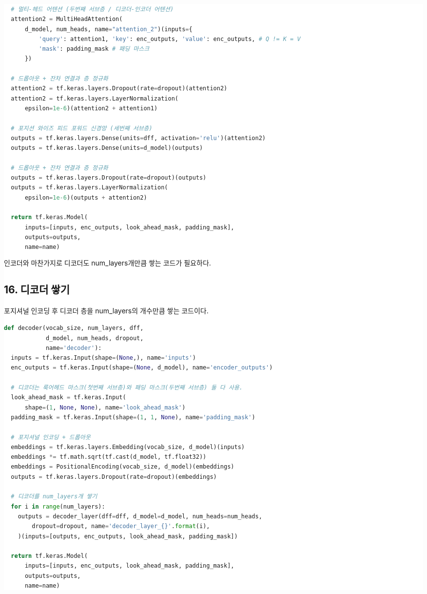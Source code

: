 ```python
  # 멀티-헤드 어텐션 (두번째 서브층 / 디코더-인코더 어텐션)
  attention2 = MultiHeadAttention(
      d_model, num_heads, name="attention_2")(inputs={
          'query': attention1, 'key': enc_outputs, 'value': enc_outputs, # Q != K = V
          'mask': padding_mask # 패딩 마스크
      })

  # 드롭아웃 + 잔차 연결과 층 정규화
  attention2 = tf.keras.layers.Dropout(rate=dropout)(attention2)
  attention2 = tf.keras.layers.LayerNormalization(
      epsilon=1e-6)(attention2 + attention1)

  # 포지션 와이즈 피드 포워드 신경망 (세번째 서브층)
  outputs = tf.keras.layers.Dense(units=dff, activation='relu')(attention2)
  outputs = tf.keras.layers.Dense(units=d_model)(outputs)

  # 드롭아웃 + 잔차 연결과 층 정규화
  outputs = tf.keras.layers.Dropout(rate=dropout)(outputs)
  outputs = tf.keras.layers.LayerNormalization(
      epsilon=1e-6)(outputs + attention2)

  return tf.keras.Model(
      inputs=[inputs, enc_outputs, look_ahead_mask, padding_mask],
      outputs=outputs,
      name=name)
```

인코더와 마찬가지로 디코더도 num_layers개만큼 쌓는 코드가 필요하다.

## **16. 디코더 쌓기**

포지셔널 인코딩 후 디코더 층을 num_layers의 개수만큼 쌓는 코드이다.

```python
def decoder(vocab_size, num_layers, dff,
            d_model, num_heads, dropout,
            name='decoder'):
  inputs = tf.keras.Input(shape=(None,), name='inputs')
  enc_outputs = tf.keras.Input(shape=(None, d_model), name='encoder_outputs')

  # 디코더는 룩어헤드 마스크(첫번째 서브층)와 패딩 마스크(두번째 서브층) 둘 다 사용.
  look_ahead_mask = tf.keras.Input(
      shape=(1, None, None), name='look_ahead_mask')
  padding_mask = tf.keras.Input(shape=(1, 1, None), name='padding_mask')

  # 포지셔널 인코딩 + 드롭아웃
  embeddings = tf.keras.layers.Embedding(vocab_size, d_model)(inputs)
  embeddings *= tf.math.sqrt(tf.cast(d_model, tf.float32))
  embeddings = PositionalEncoding(vocab_size, d_model)(embeddings)
  outputs = tf.keras.layers.Dropout(rate=dropout)(embeddings)

  # 디코더를 num_layers개 쌓기
  for i in range(num_layers):
    outputs = decoder_layer(dff=dff, d_model=d_model, num_heads=num_heads,
        dropout=dropout, name='decoder_layer_{}'.format(i),
    )(inputs=[outputs, enc_outputs, look_ahead_mask, padding_mask])

  return tf.keras.Model(
      inputs=[inputs, enc_outputs, look_ahead_mask, padding_mask],
      outputs=outputs,
      name=name)
```

